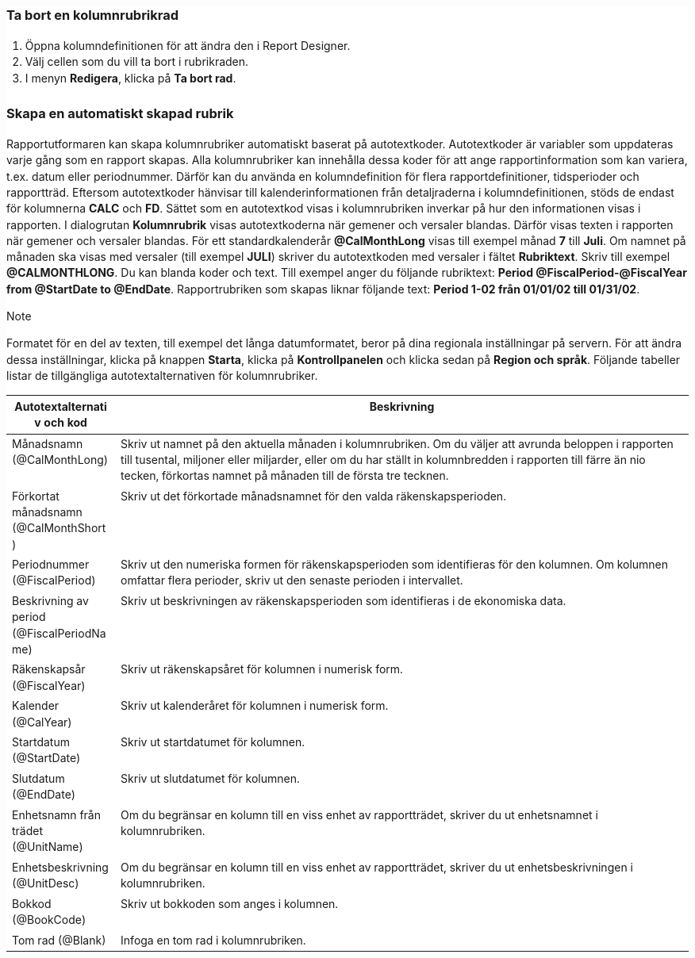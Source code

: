 ### <a name="delete-a-column-header-row"></a>Ta bort en kolumnrubrikrad

1. Öppna kolumndefinitionen för att ändra den i Report Designer.
2. Välj cellen som du vill ta bort i rubrikraden.
3. I menyn **Redigera**, klicka på **Ta bort rad**.

### <a name="create-an-automatically-generated-header"></a>Skapa en automatiskt skapad rubrik

Rapportutformaren kan skapa kolumnrubriker automatiskt baserat på autotextkoder. Autotextkoder är variabler som uppdateras varje gång som en rapport skapas. Alla kolumnrubriker kan innehålla dessa koder för att ange rapportinformation som kan variera, t.ex. datum eller periodnummer. Därför kan du använda en kolumndefinition för flera rapportdefinitioner, tidsperioder och rapportträd. Eftersom autotextkoder hänvisar till kalenderinformationen från detaljraderna i kolumndefinitionen, stöds de endast för kolumnerna **CALC** och **FD**. Sättet som en autotextkod visas i kolumnrubriken inverkar på hur den informationen visas i rapporten. I dialogrutan **Kolumnrubrik** visas autotextkoderna när gemener och versaler blandas. Därför visas texten i rapporten när gemener och versaler blandas. För ett standardkalenderår **\@CalMonthLong** visas till exempel månad **7** till **Juli**. Om namnet på månaden ska visas med versaler (till exempel **JULI**) skriver du autotextkoden med versaler i fältet **Rubriktext**. Skriv till exempel **\@CALMONTHLONG**. Du kan blanda koder och text. Till exempel anger du följande rubriktext: **Period \@FiscalPeriod-\@FiscalYear from \@StartDate to \@EndDate**. Rapportrubriken som skapas liknar följande text: **Period 1-02 från 01/01/02 till 01/31/02**.

> [!NOTE]
> Formatet för en del av texten, till exempel det långa datumformatet, beror på dina regionala inställningar på servern. För att ändra dessa inställningar, klicka på knappen **Starta**, klicka på **Kontrollpanelen** och klicka sedan på **Region och språk**. Följande tabeller listar de tillgängliga autotextalternativen för kolumnrubriker.


| Autotextalternativ och kod                | Beskrivning |
|-----------------------------------------|-------------|
| Månadsnamn (@CalMonthLong)              | Skriv ut namnet på den aktuella månaden i kolumnrubriken. Om du väljer att avrunda beloppen i rapporten till tusental, miljoner eller miljarder, eller om du har ställt in kolumnbredden i rapporten till färre än nio tecken, förkortas namnet på månaden till de första tre tecknen. |
| Förkortat månadsnamn (@CalMonthShort) | Skriv ut det förkortade månadsnamnet för den valda räkenskapsperioden. |
| Periodnummer (@FiscalPeriod)           | Skriv ut den numeriska formen för räkenskapsperioden som identifieras för den kolumnen. Om kolumnen omfattar flera perioder, skriv ut den senaste perioden i intervallet. |
| Beskrivning av period (@FiscalPeriodName)  | Skriv ut beskrivningen av räkenskapsperioden som identifieras i de ekonomiska data. |
| Räkenskapsår (@FiscalYear)               | Skriv ut räkenskapsåret för kolumnen i numerisk form. |
| Kalender (@CalYear)                | Skriv ut kalenderåret för kolumnen i numerisk form. |
| Startdatum (@StartDate)                 | Skriv ut startdatumet för kolumnen. |
| Slutdatum (@EndDate)                     | Skriv ut slutdatumet för kolumnen. |
| Enhetsnamn från trädet (@UnitName)         | Om du begränsar en kolumn till en viss enhet av rapportträdet, skriver du ut enhetsnamnet i kolumnrubriken. |
| Enhetsbeskrivning (@UnitDesc)            | Om du begränsar en kolumn till en viss enhet av rapportträdet, skriver du ut enhetsbeskrivningen i kolumnrubriken. |
| Bokkod (@BookCode)                   | Skriv ut bokkoden som anges i kolumnen. |
| Tom rad (@Blank)                     | Infoga en tom rad i kolumnrubriken. |
